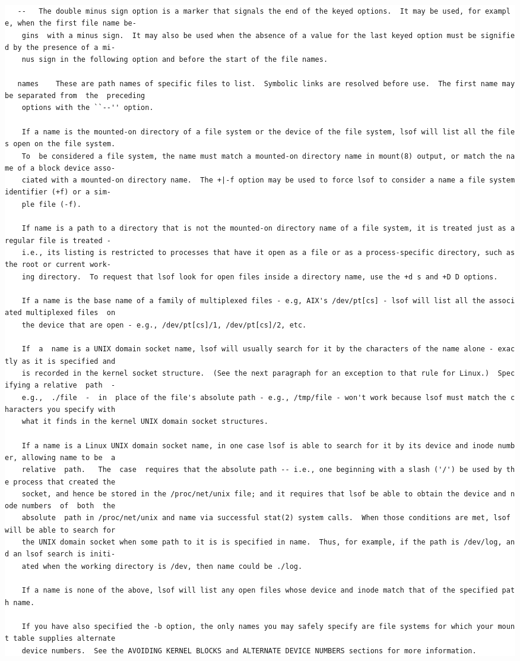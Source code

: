        --	The double minus sign option is a marker that signals the end of the keyed options.  It may be used, for example, when the first file name be‐
		gins  with a minus sign.  It may also be used when the absence of a value for the last keyed option must be signified by the presence of a mi‐
		nus sign in the following option and before the start of the file names.

       names	These are path names of specific files to list.	 Symbolic links are resolved before use.  The first name may be separated from	the  preceding
		options with the ``--'' option.

		If a name is the mounted-on directory of a file system or the device of the file system, lsof will list all the files open on the file system.
		To  be considered a file system, the name must match a mounted-on directory name in mount(8) output, or match the name of a block device asso‐
		ciated with a mounted-on directory name.  The +|-f option may be used to force lsof to consider a name a file system identifier (+f) or a sim‐
		ple file (-f).

		If name is a path to a directory that is not the mounted-on directory name of a file system, it is treated just as a regular file is treated -
		i.e., its listing is restricted to processes that have it open as a file or as a process-specific directory, such as the root or current work‐
		ing directory.	To request that lsof look for open files inside a directory name, use the +d s and +D D options.

		If a name is the base name of a family of multiplexed files - e.g, AIX's /dev/pt[cs] - lsof will list all the associated multiplexed files  on
		the device that are open - e.g., /dev/pt[cs]/1, /dev/pt[cs]/2, etc.

		If  a  name is a UNIX domain socket name, lsof will usually search for it by the characters of the name alone - exactly as it is specified and
		is recorded in the kernel socket structure.  (See the next paragraph for an exception to that rule for Linux.)	Specifying a relative  path  -
		e.g.,  ./file  -  in  place of the file's absolute path - e.g., /tmp/file - won't work because lsof must match the characters you specify with
		what it finds in the kernel UNIX domain socket structures.

		If a name is a Linux UNIX domain socket name, in one case lsof is able to search for it by its device and inode number, allowing name to be  a
		relative  path.	  The  case  requires that the absolute path -- i.e., one beginning with a slash ('/') be used by the process that created the
		socket, and hence be stored in the /proc/net/unix file; and it requires that lsof be able to obtain the device and node numbers	 of  both  the
		absolute  path in /proc/net/unix and name via successful stat(2) system calls.	When those conditions are met, lsof will be able to search for
		the UNIX domain socket when some path to it is is specified in name.  Thus, for example, if the path is /dev/log, and an lsof search is initi‐
		ated when the working directory is /dev, then name could be ./log.

		If a name is none of the above, lsof will list any open files whose device and inode match that of the specified path name.

		If you have also specified the -b option, the only names you may safely specify are file systems for which your mount table supplies alternate
		device numbers.	 See the AVOIDING KERNEL BLOCKS and ALTERNATE DEVICE NUMBERS sections for more information.
